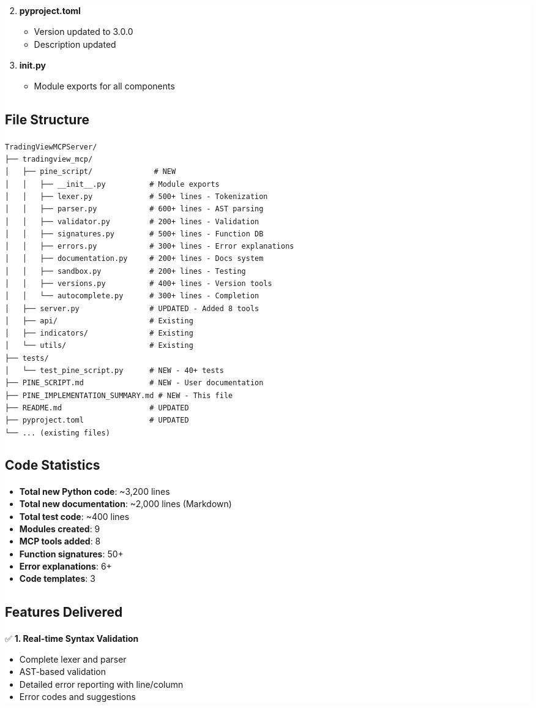 2. **pyproject.toml**
   - Version updated to 3.0.0
   - Description updated

3. **__init__.py**
   - Module exports for all components

## File Structure

```
TradingViewMCPServer/
├── tradingview_mcp/
│   ├── pine_script/              # NEW
│   │   ├── __init__.py          # Module exports
│   │   ├── lexer.py             # 500+ lines - Tokenization
│   │   ├── parser.py            # 600+ lines - AST parsing
│   │   ├── validator.py         # 200+ lines - Validation
│   │   ├── signatures.py        # 500+ lines - Function DB
│   │   ├── errors.py            # 300+ lines - Error explanations
│   │   ├── documentation.py     # 200+ lines - Docs system
│   │   ├── sandbox.py           # 200+ lines - Testing
│   │   ├── versions.py          # 400+ lines - Version tools
│   │   └── autocomplete.py      # 300+ lines - Completion
│   ├── server.py                # UPDATED - Added 8 tools
│   ├── api/                     # Existing
│   ├── indicators/              # Existing
│   └── utils/                   # Existing
├── tests/
│   └── test_pine_script.py      # NEW - 40+ tests
├── PINE_SCRIPT.md               # NEW - User documentation
├── PINE_IMPLEMENTATION_SUMMARY.md # NEW - This file
├── README.md                    # UPDATED
├── pyproject.toml               # UPDATED
└── ... (existing files)
```

## Code Statistics

- **Total new Python code**: ~3,200 lines
- **Total new documentation**: ~2,000 lines (Markdown)
- **Total test code**: ~400 lines
- **Modules created**: 9
- **MCP tools added**: 8
- **Function signatures**: 50+
- **Error explanations**: 6+
- **Code templates**: 3

## Features Delivered

✅ **1. Real-time Syntax Validation**
- Complete lexer and parser
- AST-based validation
- Detailed error reporting with line/column
- Error codes and suggestions
